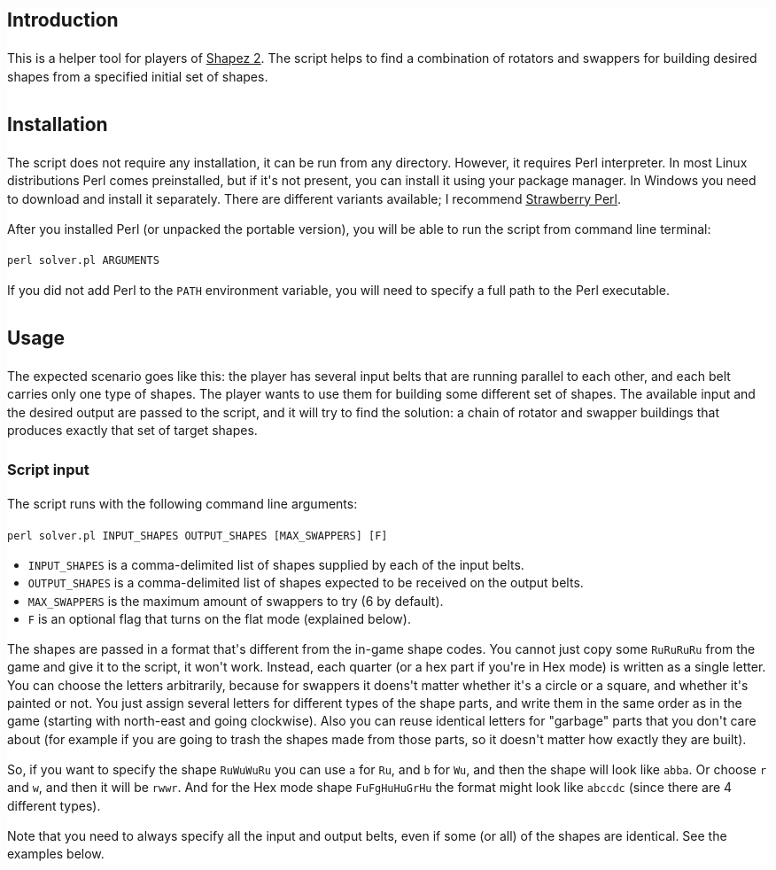 ##  Introduction
This is a helper tool for players of [Shapez 2](https://shapez2.com/). The script helps to find a combination of rotators and swappers for building desired shapes from a specified initial set of shapes.

## Installation
The script does not require any installation, it can be run from any directory. However, it requires Perl interpreter. In most Linux distributions Perl comes preinstalled, but if it's not present, you can install it using your package manager. In Windows you need to download and install it separately. There are different variants available; I recommend [Strawberry Perl](https://strawberryperl.com/).

After you installed Perl (or unpacked the portable version), you will be able to run the script from command line terminal:
```
perl solver.pl ARGUMENTS
```
If you did not add Perl to the `PATH` environment variable, you will need to specify a full path to the Perl executable.

## Usage
The expected scenario goes like this: the player has several input belts that are running parallel to each other, and each belt carries only one type of shapes. The player wants to use them for building some different set of shapes. The available input and the desired output are passed to the script, and it will try to find the solution: a chain of rotator and swapper buildings that produces exactly that set of target shapes.

### Script input
The script runs with the following command line arguments:
```
perl solver.pl INPUT_SHAPES OUTPUT_SHAPES [MAX_SWAPPERS] [F]
```
- `INPUT_SHAPES` is a comma-delimited list of shapes supplied by each of the input belts.
- `OUTPUT_SHAPES` is a comma-delimited list of shapes expected to be received on the output belts.
- `MAX_SWAPPERS` is the maximum amount of swappers to try (6 by default).
- `F` is an optional flag that turns on the flat mode (explained below).

The shapes are passed in a format that's different from the in-game shape codes. You cannot just copy some `RuRuRuRu` from the game and give it to the script, it won't work. Instead, each quarter (or a hex part if you're in Hex mode) is written as a single letter. You can choose the letters arbitrarily, because for swappers it doens't matter whether it's a circle or a square, and whether it's painted or not. You just assign several letters for different types of the shape parts, and write them in the same order as in the game (starting with north-east and going clockwise). Also you can reuse identical letters for "garbage" parts that you don't care about (for example if you are going to trash the shapes made from those parts, so it doesn't matter how exactly they are built).

So, if you want to specify the shape `RuWuWuRu` you can use `a` for `Ru`, and `b` for `Wu`, and then the shape will look like `abba`. Or choose `r` and `w`, and then it will be `rwwr`. And for the Hex mode shape `FuFgHuHuGrHu` the format might look like `abccdc` (since there are 4 different types).

Note that you need to always specify all the input and output belts, even if some (or all) of the shapes are identical. See the examples below.
